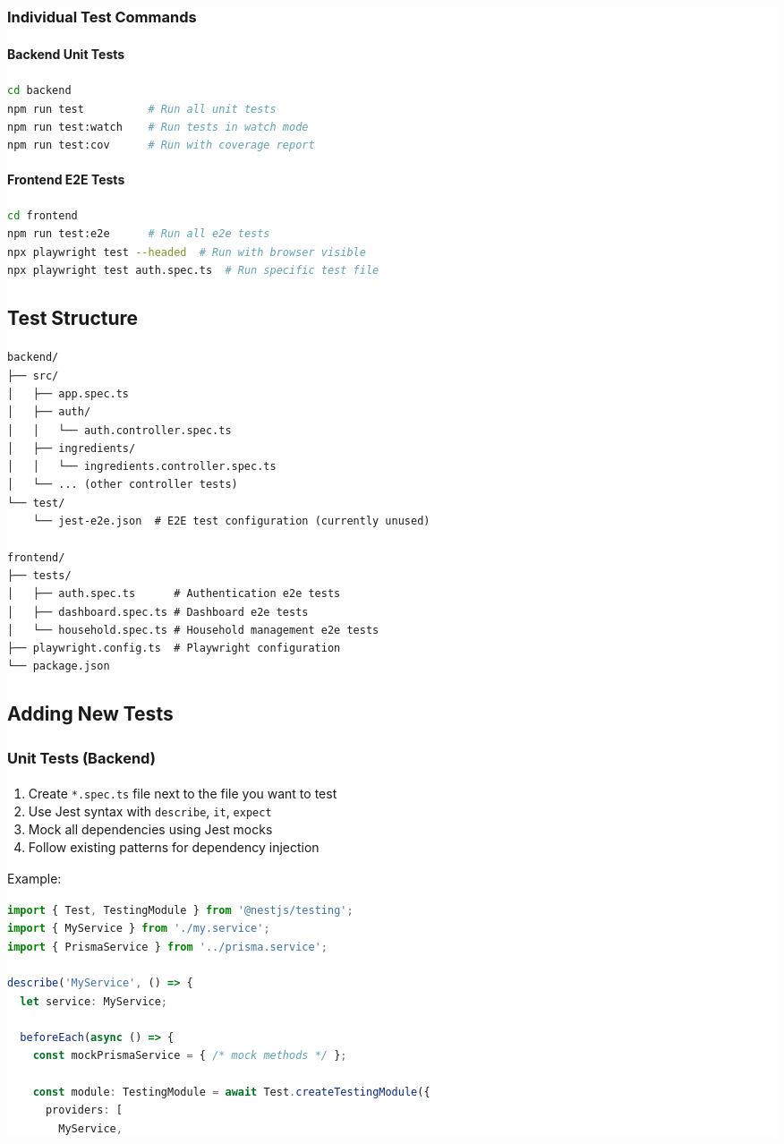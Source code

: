 ### Individual Test Commands

#### Backend Unit Tests
```bash
cd backend
npm run test          # Run all unit tests
npm run test:watch    # Run tests in watch mode
npm run test:cov      # Run with coverage report
```

#### Frontend E2E Tests
```bash
cd frontend
npm run test:e2e      # Run all e2e tests
npx playwright test --headed  # Run with browser visible
npx playwright test auth.spec.ts  # Run specific test file
```

## Test Structure

```
backend/
├── src/
│   ├── app.spec.ts
│   ├── auth/
│   │   └── auth.controller.spec.ts
│   ├── ingredients/
│   │   └── ingredients.controller.spec.ts
│   └── ... (other controller tests)
└── test/
    └── jest-e2e.json  # E2E test configuration (currently unused)

frontend/
├── tests/
│   ├── auth.spec.ts      # Authentication e2e tests
│   ├── dashboard.spec.ts # Dashboard e2e tests
│   └── household.spec.ts # Household management e2e tests
├── playwright.config.ts  # Playwright configuration
└── package.json
```

## Adding New Tests

### Unit Tests (Backend)
1. Create `*.spec.ts` file next to the file you want to test
2. Use Jest syntax with `describe`, `it`, `expect`
3. Mock all dependencies using Jest mocks
4. Follow existing patterns for dependency injection

Example:
```typescript
import { Test, TestingModule } from '@nestjs/testing';
import { MyService } from './my.service';
import { PrismaService } from '../prisma.service';

describe('MyService', () => {
  let service: MyService;

  beforeEach(async () => {
    const mockPrismaService = { /* mock methods */ };

    const module: TestingModule = await Test.createTestingModule({
      providers: [
        MyService,
```